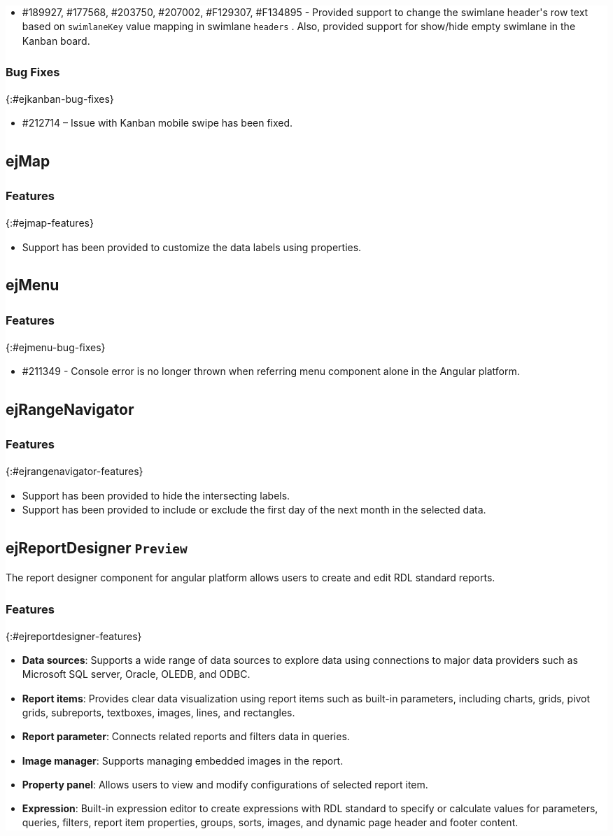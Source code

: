 *	\#189927, \#177568, \#203750, \#207002, \#F129307, \#F134895 - Provided support to change the swimlane header's row text based on `swimlaneKey` value mapping in swimlane `headers` . Also, provided support for show/hide empty swimlane in the Kanban board.

### Bug Fixes
{:#ejkanban-bug-fixes}

* \#212714 – Issue with Kanban mobile swipe has been fixed.
## ejMap

### Features
{:#ejmap-features}

* Support has been provided to customize the data labels using properties.
## ejMenu

### Features
{:#ejmenu-bug-fixes}

* \#211349 - Console error is no longer thrown when referring menu component alone in the Angular platform.

## ejRangeNavigator

### Features
{:#ejrangenavigator-features}
 
* Support has been provided to hide the intersecting labels.
* Support has been provided to include or exclude the first day of the next month in the selected data.
## ejReportDesigner `Preview`

The report designer component for angular platform allows users to create and edit RDL standard reports.

### Features
{:#ejreportdesigner-features}

* **Data sources**: Supports a wide range of data sources to explore data using connections to major data providers such as Microsoft SQL server, Oracle, OLEDB, and ODBC.

* **Report items**: Provides clear data visualization using report items such as built-in parameters, including charts, grids, pivot grids, subreports, textboxes, images, lines, and rectangles.

* **Report parameter**: Connects related reports and filters data in queries.

* **Image manager**: Supports managing embedded images in the report.

* **Property panel**: Allows users to view and modify configurations of selected report item.

* **Expression**: Built-in expression editor to create expressions with RDL standard to specify or calculate values for parameters, queries, filters, report item properties, groups, sorts, images, and dynamic page header and footer content.
